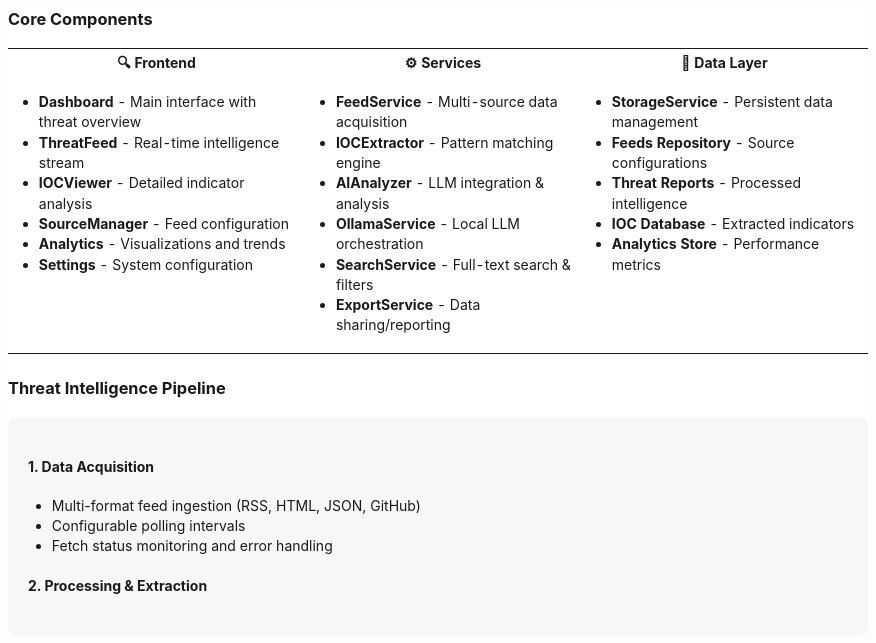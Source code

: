 ### Core Components

<table>
  <tr>
    <th align="center">🔍 Frontend</th>
    <th align="center">⚙️ Services</th>
    <th align="center">💾 Data Layer</th>
  </tr>
  <tr>
    <td>
      <ul>
        <li><strong>Dashboard</strong> - Main interface with threat overview</li>
        <li><strong>ThreatFeed</strong> - Real-time intelligence stream</li>
        <li><strong>IOCViewer</strong> - Detailed indicator analysis</li>
        <li><strong>SourceManager</strong> - Feed configuration</li>
        <li><strong>Analytics</strong> - Visualizations and trends</li>
        <li><strong>Settings</strong> - System configuration</li>
      </ul>
    </td>
    <td>
      <ul>
        <li><strong>FeedService</strong> - Multi-source data acquisition</li>
        <li><strong>IOCExtractor</strong> - Pattern matching engine</li>
        <li><strong>AIAnalyzer</strong> - LLM integration & analysis</li>
        <li><strong>OllamaService</strong> - Local LLM orchestration</li>
        <li><strong>SearchService</strong> - Full-text search & filters</li>
        <li><strong>ExportService</strong> - Data sharing/reporting</li>
      </ul>
    </td>
    <td>
      <ul>
        <li><strong>StorageService</strong> - Persistent data management</li>
        <li><strong>Feeds Repository</strong> - Source configurations</li>
        <li><strong>Threat Reports</strong> - Processed intelligence</li>
        <li><strong>IOC Database</strong> - Extracted indicators</li>
        <li><strong>Analytics Store</strong> - Performance metrics</li>
      </ul>
    </td>
  </tr>
</table>

### Threat Intelligence Pipeline

<div style="background: rgba(0,0,0,0.03); padding: 20px; border-radius: 8px; margin: 10px 0">

#### 1. Data Acquisition

- Multi-format feed ingestion (RSS, HTML, JSON, GitHub)
- Configurable polling intervals
- Fetch status monitoring and error handling

#### 2. Processing & Extraction
